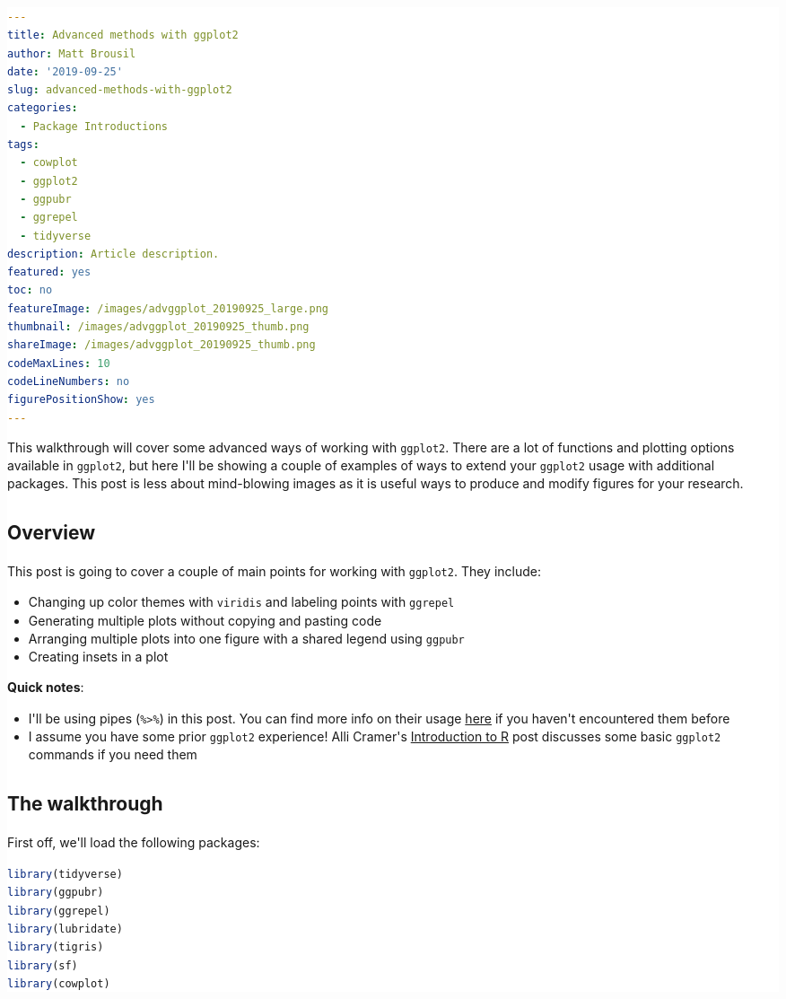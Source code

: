 ```yaml
---
title: Advanced methods with ggplot2
author: Matt Brousil
date: '2019-09-25'
slug: advanced-methods-with-ggplot2
categories:
  - Package Introductions
tags:
  - cowplot
  - ggplot2
  - ggpubr
  - ggrepel
  - tidyverse
description: Article description.
featured: yes
toc: no
featureImage: /images/advggplot_20190925_large.png
thumbnail: /images/advggplot_20190925_thumb.png
shareImage: /images/advggplot_20190925_thumb.png
codeMaxLines: 10
codeLineNumbers: no
figurePositionShow: yes
---
```


This walkthrough will cover some advanced ways of working with `ggplot2`. There are a lot of functions and plotting options available in `ggplot2`, but here I'll be showing a couple of examples of ways to extend your `ggplot2` usage with additional packages. This post is less about mind-blowing images as it is useful ways to produce and modify figures for your research.

## Overview  
This post is going to cover a couple of main points for working with `ggplot2`. They include:  

  + Changing up color themes with `viridis` and labeling points with `ggrepel`  
  + Generating multiple plots without copying and pasting code  
  + Arranging multiple plots into one figure with a shared legend using `ggpubr`  
  + Creating insets in a plot  
  
**Quick notes**:  

  + I'll be using pipes (`%>%`) in this post. You can find more info on their usage [here](https://uc-r.github.io/pipe) if you haven't encountered them before
  + I assume you have some prior `ggplot2` experience! Alli Cramer's [Introduction to R](https://cougrstats.wordpress.com/2018/01/25/introduction-to-r-a-roadmap/) post discusses some basic `ggplot2` commands if you need them  

## The walkthrough  

First off, we'll load the following packages:

```r
library(tidyverse)
library(ggpubr)
library(ggrepel)
library(lubridate)
library(tigris)
library(sf)
library(cowplot)
```
